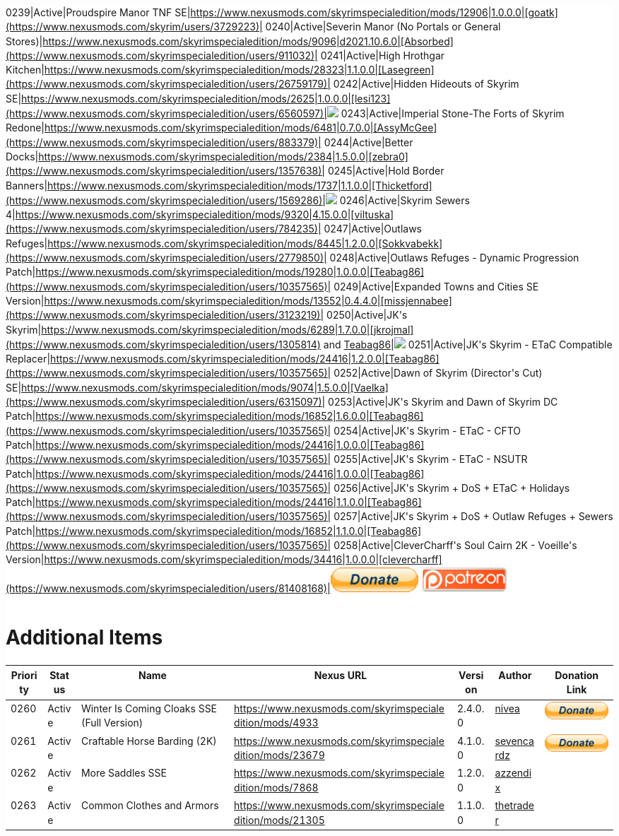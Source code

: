 0239|Active|Proudspire Manor TNF SE|https://www.nexusmods.com/skyrimspecialedition/mods/12906|1.0.0.0|[goatk](https://www.nexusmods.com/skyrim/users/3729223)|
0240|Active|Severin Manor (No Portals or General Stores)|https://www.nexusmods.com/skyrimspecialedition/mods/9096|d2021.10.6.0|[Absorbed](https://www.nexusmods.com/skyrimspecialedition/users/911032)|
0241|Active|High Hrothgar Kitchen|https://www.nexusmods.com/skyrimspecialedition/mods/28323|1.1.0.0|[Lasegreen](https://www.nexusmods.com/skyrimspecialedition/users/26759179)|
0242|Active|Hidden Hideouts of Skyrim SE|https://www.nexusmods.com/skyrimspecialedition/mods/2625|1.0.0.0|[lesi123](https://www.nexusmods.com/skyrimspecialedition/users/6560597)|<a href="https://www.nexusmods.com/Core/Libs/Common/Widgets/PayPalPopUp?user=6560597"><img src=" https://www.paypalobjects.com/en_GB/i/btn/btn_donate_LG.gif?format=300w" ></a>
0243|Active|Imperial Stone-The Forts of Skyrim Redone|https://www.nexusmods.com/skyrimspecialedition/mods/6481|0.7.0.0|[AssyMcGee](https://www.nexusmods.com/skyrimspecialedition/users/883379)|
0244|Active|Better Docks|https://www.nexusmods.com/skyrimspecialedition/mods/2384|1.5.0.0|[zebra0](https://www.nexusmods.com/skyrimspecialedition/users/1357638)|
0245|Active|Hold Border Banners|https://www.nexusmods.com/skyrimspecialedition/mods/1737|1.1.0.0|[Thicketford](https://www.nexusmods.com/skyrimspecialedition/users/1569286)|<a href="https://www.nexusmods.com/Core/Libs/Common/Widgets/PayPalPopUp?user=1569286"><img src=" https://www.paypalobjects.com/en_GB/i/btn/btn_donate_LG.gif?format=300w" ></a>
0246|Active|Skyrim Sewers 4|https://www.nexusmods.com/skyrimspecialedition/mods/9320|4.15.0.0|[viltuska](https://www.nexusmods.com/skyrimspecialedition/users/784235)|
0247|Active|Outlaws Refuges|https://www.nexusmods.com/skyrimspecialedition/mods/8445|1.2.0.0|[Sokkvabekk](https://www.nexusmods.com/skyrimspecialedition/users/2779850)|
0248|Active|Outlaws Refuges - Dynamic Progression Patch|https://www.nexusmods.com/skyrimspecialedition/mods/19280|1.0.0.0|[Teabag86](https://www.nexusmods.com/skyrimspecialedition/users/10357565)|
0249|Active|Expanded Towns and Cities SE Version|https://www.nexusmods.com/skyrimspecialedition/mods/13552|0.4.4.0|[missjennabee](https://www.nexusmods.com/skyrimspecialedition/users/3123219)|
0250|Active|JK's Skyrim|https://www.nexusmods.com/skyrimspecialedition/mods/6289|1.7.0.0|[jkrojmal](https://www.nexusmods.com/skyrimspecialedition/users/1305814) and [Teabag86](https://www.nexusmods.com/skyrimspecialedition/users/10357565)|<a href="https://www.nexusmods.com/Core/Libs/Common/Widgets/PayPalPopUp?user=1305814"><img src=" https://www.paypalobjects.com/en_GB/i/btn/btn_donate_LG.gif?format=300w" ></a>
0251|Active|JK's Skyrim - ETaC Compatible Replacer|https://www.nexusmods.com/skyrimspecialedition/mods/24416|1.2.0.0|[Teabag86](https://www.nexusmods.com/skyrimspecialedition/users/10357565)|
0252|Active|Dawn of Skyrim (Director's Cut) SE|https://www.nexusmods.com/skyrimspecialedition/mods/9074|1.5.0.0|[Vaelka](https://www.nexusmods.com/skyrimspecialedition/users/6315097)|
0253|Active|JK's Skyrim and Dawn of Skyrim DC Patch|https://www.nexusmods.com/skyrimspecialedition/mods/16852|1.6.0.0|[Teabag86](https://www.nexusmods.com/skyrimspecialedition/users/10357565)|
0254|Active|JK's Skyrim - ETaC - CFTO Patch|https://www.nexusmods.com/skyrimspecialedition/mods/24416|1.0.0.0|[Teabag86](https://www.nexusmods.com/skyrimspecialedition/users/10357565)|
0255|Active|JK's Skyrim - ETaC - NSUTR Patch|https://www.nexusmods.com/skyrimspecialedition/mods/24416|1.0.0.0|[Teabag86](https://www.nexusmods.com/skyrimspecialedition/users/10357565)|
0256|Active|JK's Skyrim + DoS + ETaC + Holidays Patch|https://www.nexusmods.com/skyrimspecialedition/mods/24416|1.1.0.0|[Teabag86](https://www.nexusmods.com/skyrimspecialedition/users/10357565)|
0257|Active|JK's Skyrim + DoS + Outlaw Refuges + Sewers Patch|https://www.nexusmods.com/skyrimspecialedition/mods/16852|1.1.0.0|[Teabag86](https://www.nexusmods.com/skyrimspecialedition/users/10357565)|
0258|Active|CleverCharff's Soul Cairn 2K - Voeille's Version|https://www.nexusmods.com/skyrimspecialedition/mods/34416|1.0.0.0|[clevercharff](https://www.nexusmods.com/skyrimspecialedition/users/81408168)|<a  href="https://www.nexusmods.com/Core/Libs/Common/Widgets/PayPalPopUp?user=81408168"><img src='../Assets/Paypal.png' ></a> <a href="https://www.patreon.com/clevercharff"><img src="../Assets/Patreon.png" alt="uGltkW7.png"></a>


# Additional Items

Priority|Status|Name|Nexus URL|Version|Author|Donation Link
|--|--|--|--|--|--|--|
0260|Active|Winter Is Coming Cloaks SSE (Full Version)|https://www.nexusmods.com/skyrimspecialedition/mods/4933|2.4.0.0|[nivea](https://www.nexusmods.com/skyrimspecialedition/users/55918)|<a  href="https://www.nexusmods.com/Core/Libs/Common/Widgets/PayPalPopUp?user=55918"><img src='../Assets/Paypal.png' ></a>
0261|Active|Craftable Horse Barding (2K)|https://www.nexusmods.com/skyrimspecialedition/mods/23679|4.1.0.0|[sevencardz](https://www.nexusmods.com/skyrimspecialedition/users/5732881)|<a  href="https://www.nexusmods.com/Core/Libs/Common/Widgets/PayPalPopUp?user=5732881"><img src='../Assets/Paypal.png' ></a>
0262|Active|More Saddles SSE|https://www.nexusmods.com/skyrimspecialedition/mods/7868|1.2.0.0|[azzendix](https://www.nexusmods.com/skyrimspecialedition/users/6061275)|
0263|Active|Common Clothes and Armors|https://www.nexusmods.com/skyrimspecialedition/mods/21305|1.1.0.0|[thetrader](https://www.nexusmods.com/skyrimspecialedition/users/7388094)|